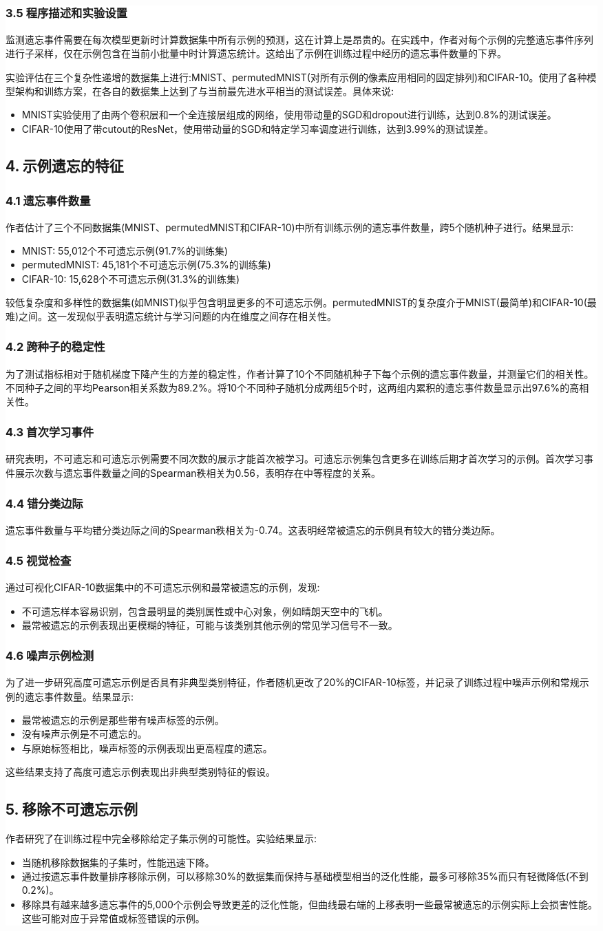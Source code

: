 ### 3.5 程序描述和实验设置
监测遗忘事件需要在每次模型更新时计算数据集中所有示例的预测，这在计算上是昂贵的。在实践中，作者对每个示例的完整遗忘事件序列进行子采样，仅在示例包含在当前小批量中时计算遗忘统计。这给出了示例在训练过程中经历的遗忘事件数量的下界。

实验评估在三个复杂性递增的数据集上进行:MNIST、permutedMNIST(对所有示例的像素应用相同的固定排列)和CIFAR-10。使用了各种模型架构和训练方案，在各自的数据集上达到了与当前最先进水平相当的测试误差。具体来说:

+ MNIST实验使用了由两个卷积层和一个全连接层组成的网络，使用带动量的SGD和dropout进行训练，达到0.8%的测试误差。
+ CIFAR-10使用了带cutout的ResNet，使用带动量的SGD和特定学习率调度进行训练，达到3.99%的测试误差。

## 4. 示例遗忘的特征
### 4.1 遗忘事件数量
作者估计了三个不同数据集(MNIST、permutedMNIST和CIFAR-10)中所有训练示例的遗忘事件数量，跨5个随机种子进行。结果显示:

+ MNIST: 55,012个不可遗忘示例(91.7%的训练集)
+ permutedMNIST: 45,181个不可遗忘示例(75.3%的训练集)
+ CIFAR-10: 15,628个不可遗忘示例(31.3%的训练集)

较低复杂度和多样性的数据集(如MNIST)似乎包含明显更多的不可遗忘示例。permutedMNIST的复杂度介于MNIST(最简单)和CIFAR-10(最难)之间。这一发现似乎表明遗忘统计与学习问题的内在维度之间存在相关性。

### 4.2 跨种子的稳定性
为了测试指标相对于随机梯度下降产生的方差的稳定性，作者计算了10个不同随机种子下每个示例的遗忘事件数量，并测量它们的相关性。不同种子之间的平均Pearson相关系数为89.2%。将10个不同种子随机分成两组5个时，这两组内累积的遗忘事件数量显示出97.6%的高相关性。

### 4.3 首次学习事件
研究表明，不可遗忘和可遗忘示例需要不同次数的展示才能首次被学习。可遗忘示例集包含更多在训练后期才首次学习的示例。首次学习事件展示次数与遗忘事件数量之间的Spearman秩相关为0.56，表明存在中等程度的关系。

### 4.4 错分类边际
遗忘事件数量与平均错分类边际之间的Spearman秩相关为-0.74。这表明经常被遗忘的示例具有较大的错分类边际。

### 4.5 视觉检查
通过可视化CIFAR-10数据集中的不可遗忘示例和最常被遗忘的示例，发现:

+ 不可遗忘样本容易识别，包含最明显的类别属性或中心对象，例如晴朗天空中的飞机。
+ 最常被遗忘的示例表现出更模糊的特征，可能与该类别其他示例的常见学习信号不一致。

### 4.6 噪声示例检测
为了进一步研究高度可遗忘示例是否具有非典型类别特征，作者随机更改了20%的CIFAR-10标签，并记录了训练过程中噪声示例和常规示例的遗忘事件数量。结果显示:

+ 最常被遗忘的示例是那些带有噪声标签的示例。
+ 没有噪声示例是不可遗忘的。
+ 与原始标签相比，噪声标签的示例表现出更高程度的遗忘。

这些结果支持了高度可遗忘示例表现出非典型类别特征的假设。

## 5. 移除不可遗忘示例
作者研究了在训练过程中完全移除给定子集示例的可能性。实验结果显示:

+ 当随机移除数据集的子集时，性能迅速下降。
+ 通过按遗忘事件数量排序移除示例，可以移除30%的数据集而保持与基础模型相当的泛化性能，最多可移除35%而只有轻微降低(不到0.2%)。
+ 移除具有越来越多遗忘事件的5,000个示例会导致更差的泛化性能，但曲线最右端的上移表明一些最常被遗忘的示例实际上会损害性能。这些可能对应于异常值或标签错误的示例。
